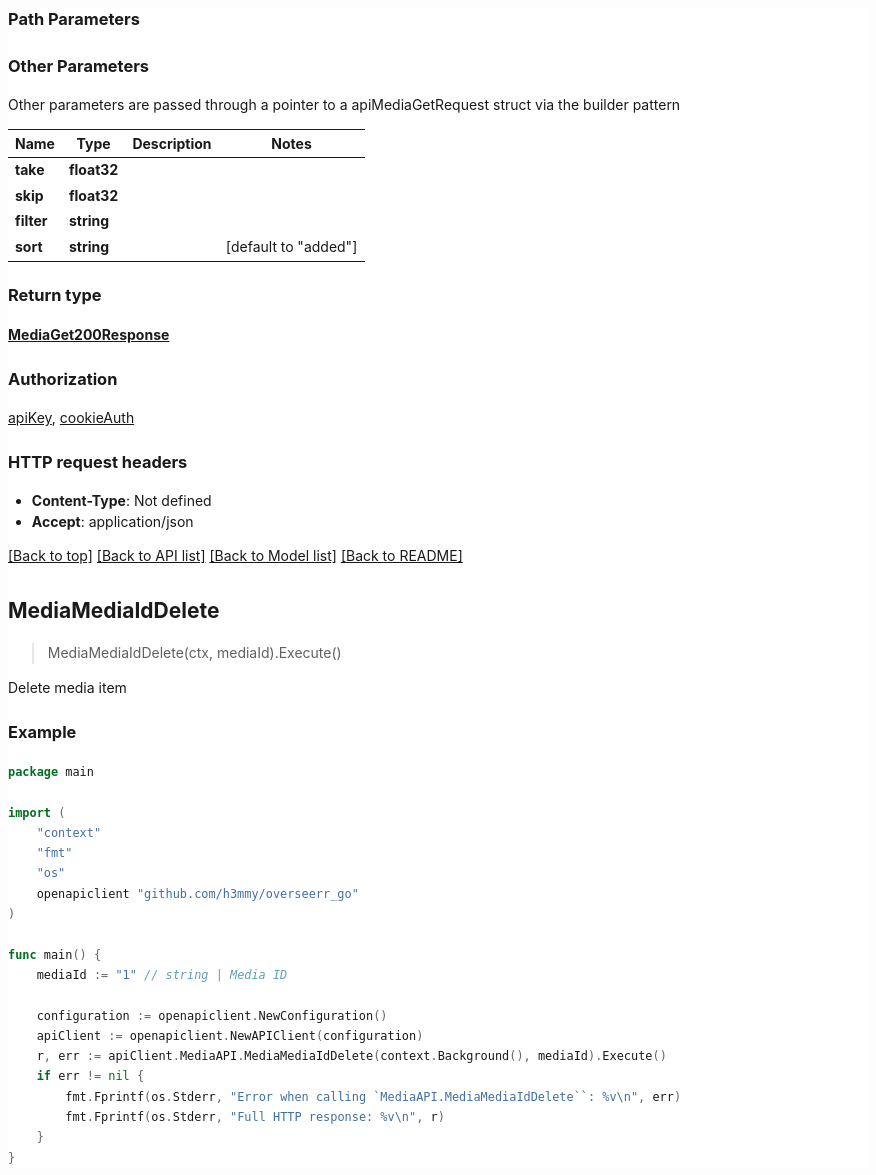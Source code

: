 ### Path Parameters



### Other Parameters

Other parameters are passed through a pointer to a apiMediaGetRequest struct via the builder pattern


Name | Type | Description  | Notes
------------- | ------------- | ------------- | -------------
 **take** | **float32** |  | 
 **skip** | **float32** |  | 
 **filter** | **string** |  | 
 **sort** | **string** |  | [default to &quot;added&quot;]

### Return type

[**MediaGet200Response**](MediaGet200Response.md)

### Authorization

[apiKey](../README.md#apiKey), [cookieAuth](../README.md#cookieAuth)

### HTTP request headers

- **Content-Type**: Not defined
- **Accept**: application/json

[[Back to top]](#) [[Back to API list]](../README.md#documentation-for-api-endpoints)
[[Back to Model list]](../README.md#documentation-for-models)
[[Back to README]](../README.md)


## MediaMediaIdDelete

> MediaMediaIdDelete(ctx, mediaId).Execute()

Delete media item



### Example

```go
package main

import (
	"context"
	"fmt"
	"os"
	openapiclient "github.com/h3mmy/overseerr_go"
)

func main() {
	mediaId := "1" // string | Media ID

	configuration := openapiclient.NewConfiguration()
	apiClient := openapiclient.NewAPIClient(configuration)
	r, err := apiClient.MediaAPI.MediaMediaIdDelete(context.Background(), mediaId).Execute()
	if err != nil {
		fmt.Fprintf(os.Stderr, "Error when calling `MediaAPI.MediaMediaIdDelete``: %v\n", err)
		fmt.Fprintf(os.Stderr, "Full HTTP response: %v\n", r)
	}
}
```
